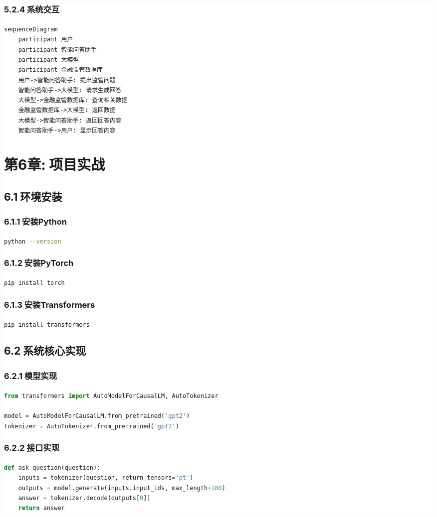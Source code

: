 ### 5.2.4 系统交互
```mermaid
sequenceDiagram
    participant 用户
    participant 智能问答助手
    participant 大模型
    participant 金融监管数据库
    用户->智能问答助手: 提出监管问题
    智能问答助手->大模型: 请求生成回答
    大模型->金融监管数据库: 查询相关数据
    金融监管数据库->大模型: 返回数据
    大模型->智能问答助手: 返回回答内容
    智能问答助手->用户: 显示回答内容
```

# 第6章: 项目实战

## 6.1 环境安装
### 6.1.1 安装Python
```bash
python --version
```

### 6.1.2 安装PyTorch
```bash
pip install torch
```

### 6.1.3 安装Transformers
```bash
pip install transformers
```

## 6.2 系统核心实现
### 6.2.1 模型实现
```python
from transformers import AutoModelForCausalLM, AutoTokenizer

model = AutoModelForCausalLM.from_pretrained('gpt2')
tokenizer = AutoTokenizer.from_pretrained('gpt2')
```

### 6.2.2 接口实现
```python
def ask_question(question):
    inputs = tokenizer(question, return_tensors='pt')
    outputs = model.generate(inputs.input_ids, max_length=100)
    answer = tokenizer.decode(outputs[0])
    return answer
```
